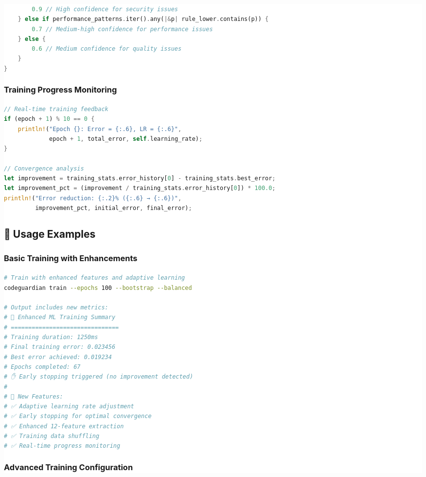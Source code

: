 ```rust
        0.9 // High confidence for security issues
    } else if performance_patterns.iter().any(|&p| rule_lower.contains(p)) {
        0.7 // Medium-high confidence for performance issues
    } else {
        0.6 // Medium confidence for quality issues
    }
}
```

### Training Progress Monitoring

```rust
// Real-time training feedback
if (epoch + 1) % 10 == 0 {
    println!("Epoch {}: Error = {:.6}, LR = {:.6}", 
             epoch + 1, total_error, self.learning_rate);
}

// Convergence analysis
let improvement = training_stats.error_history[0] - training_stats.best_error;
let improvement_pct = (improvement / training_stats.error_history[0]) * 100.0;
println!("Error reduction: {:.2}% ({:.6} → {:.6})", 
         improvement_pct, initial_error, final_error);
```

## 🎯 Usage Examples

### Basic Training with Enhancements

```bash
# Train with enhanced features and adaptive learning
codeguardian train --epochs 100 --bootstrap --balanced

# Output includes new metrics:
# 🧠 Enhanced ML Training Summary
# ===============================
# Training duration: 1250ms
# Final training error: 0.023456
# Best error achieved: 0.019234
# Epochs completed: 67
# ✋ Early stopping triggered (no improvement detected)
# 
# 🚀 New Features:
# ✅ Adaptive learning rate adjustment
# ✅ Early stopping for optimal convergence
# ✅ Enhanced 12-feature extraction
# ✅ Training data shuffling
# ✅ Real-time progress monitoring
```

### Advanced Training Configuration
